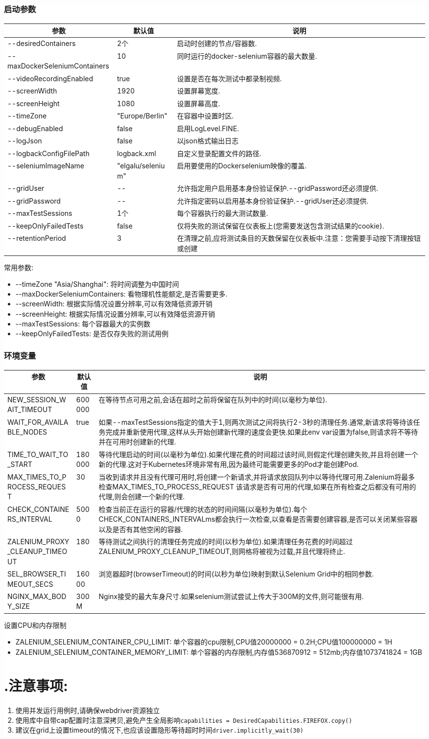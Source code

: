 ### 启动参数
|参数|默认值|说明|
|-|-|-|
--desiredContainers	|2个	|启动时创建的节点/容器数.
--maxDockerSeleniumContainers|	10|	同时运行的docker-selenium容器的最大数量.
--videoRecordingEnabled|	true|	设置是否在每次测试中都录制视频.
--screenWidth	|1920|	设置屏幕宽度.
--screenHeight|	1080|	设置屏幕高度.
--timeZone	|"Europe/Berlin"	|在容器中设置时区.
--debugEnabled|	false|	启用LogLevel.FINE.
--logJson|	false|	以json格式输出日志
--logbackConfigFilePath	|logback.xml|	自定义登录配置文件的路径.
--seleniumImageName|	"elgalu/selenium"|	启用要使用的Dockerselenium映像的覆盖.
--gridUser	|--	|允许指定用户启用基本身份验证保护.--gridPassword还必须提供.
--gridPassword|	--	|允许指定密码以启用基本身份验证保护.--gridUser还必须提供.
--maxTestSessions	|1个|	每个容器执行的最大测试数量.
--keepOnlyFailedTests|	false|	仅将失败的测试保留在仪表板上(您需要发送包含测试结果的cookie).
--retentionPeriod	|3|	在清理之前,应将测试条目的天数保留在仪表板中.注意：您需要手动按下清理按钮或创建

常用参数:
- --timeZone "Asia/Shanghai": 将时间调整为中国时间
- --maxDockerSeleniumContainers: 看物理机性能额定,是否需要更多.
- --screenWidth: 根据实际情况设置分辨率,可以有效降低资源开销
- --screenHeight: 根据实际情况设置分辨率,可以有效降低资源开销
- --maxTestSessions: 每个容器最大的实例数
- --keepOnlyFailedTests: 是否仅存失败的测试用例
### 环境变量
|参数|默认值|说明|
|-|-|-|
NEW_SESSION_WAIT_TIMEOUT|	600000|	在等待节点可用之前,会话在超时之前将保留在队列中的时间(以毫秒为单位).
WAIT_FOR_AVAILABLE_NODES|	true|	如果--maxTestSessions指定的值大于1,则两次测试之间将执行2-3秒的清理任务.通常,新请求将等待该任务完成并重新使用代理,这样从头开始创建新代理的速度会更快.如果此env var设置为false,则请求将不等待并在可用时创建新的代理.
TIME_TO_WAIT_TO_START|	180000|	等待代理启动的时间(以毫秒为单位).如果代理花费的时间超过该时间,则假定代理创建失败,并且将创建一个新的代理.这对于Kubernetes环境非常有用,因为最终可能需要更多的Pod才能创建Pod.
MAX_TIMES_TO_PROCESS_REQUEST|	30	|当收到请求并且没有代理可用时,将创建一个新请求,并将请求放回队列中以等待代理可用.Zalenium将最多检查MAX_TIMES_TO_PROCESS_REQUEST 该请求是否有可用的代理,如果在所有检查之后都没有可用的代理,则会创建一个新的代理.
CHECK_CONTAINERS_INTERVAL|	5000	|检查当前正在运行的容器/代理的状态的时间间隔(以毫秒为单位).每个 CHECK_CONTAINERS_INTERVALms都会执行一次检查,以查看是否需要创建容器,是否可以关闭某些容器以及是否有其他空闲的容器.
ZALENIUM_PROXY_CLEANUP_TIMEOUT|	180	|等待测试之间执行的清理任务完成的时间(以秒为单位).如果清理任务花费的时间超过ZALENIUM_PROXY_CLEANUP_TIMEOUT,则网格将被视为过载,并且代理将终止.
SEL_BROWSER_TIMEOUT_SECS|	16000	|浏览器超时(browserTimeout)的时间(以秒为单位)映射到默认Selenium Grid中的相同参数.
NGINX_MAX_BODY_SIZE|	300M|	Nginx接受的最大车身尺寸.如果selenium测试尝试上传大于300M的文件,则可能很有用.

设置CPU和内存限制
- ZALENIUM_SELENIUM_CONTAINER_CPU_LIMIT: 单个容器的cpu限制,CPU值20000000 = 0.2H;CPU值100000000 = 1H
- ZALENIUM_SELENIUM_CONTAINER_MEMORY_LIMIT: 单个容器的内存限制,内存值536870912 = 512mb;内存值1073741824 = 1GB 


# .注意事项:
1. 使用并发运行用例时,请确保webdriver资源独立
2. 使用库中自带cap配置时注意深拷贝,避免产生全局影响`capabilities = DesiredCapabilities.FIREFOX.copy()`
3. 建议在grid上设置timeout的情况下,也应该设置隐形等待超时时间`driver.implicitly_wait(30)`

